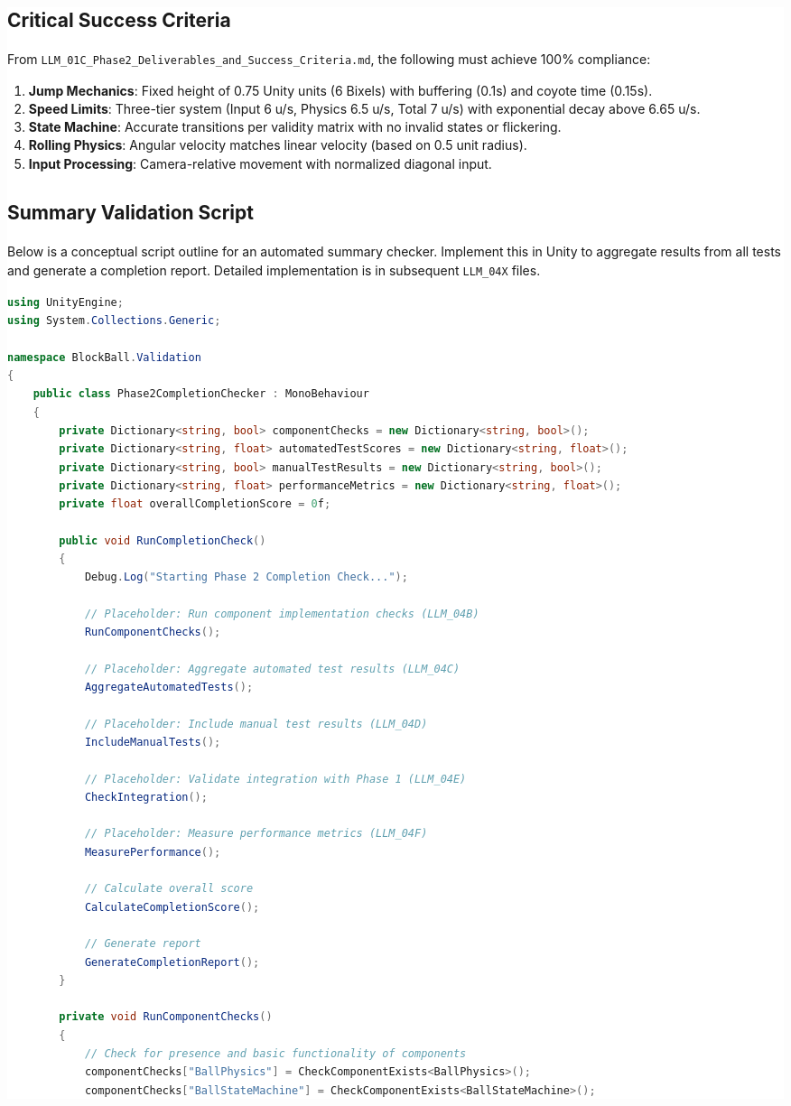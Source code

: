 ## Critical Success Criteria
From `LLM_01C_Phase2_Deliverables_and_Success_Criteria.md`, the following must achieve 100% compliance:
1. **Jump Mechanics**: Fixed height of 0.75 Unity units (6 Bixels) with buffering (0.1s) and coyote time (0.15s).
2. **Speed Limits**: Three-tier system (Input 6 u/s, Physics 6.5 u/s, Total 7 u/s) with exponential decay above 6.65 u/s.
3. **State Machine**: Accurate transitions per validity matrix with no invalid states or flickering.
4. **Rolling Physics**: Angular velocity matches linear velocity (based on 0.5 unit radius).
5. **Input Processing**: Camera-relative movement with normalized diagonal input.

## Summary Validation Script
Below is a conceptual script outline for an automated summary checker. Implement this in Unity to aggregate results from all tests and generate a completion report. Detailed implementation is in subsequent `LLM_04X` files.

```csharp
using UnityEngine;
using System.Collections.Generic;

namespace BlockBall.Validation
{
    public class Phase2CompletionChecker : MonoBehaviour
    {
        private Dictionary<string, bool> componentChecks = new Dictionary<string, bool>();
        private Dictionary<string, float> automatedTestScores = new Dictionary<string, float>();
        private Dictionary<string, bool> manualTestResults = new Dictionary<string, bool>();
        private Dictionary<string, float> performanceMetrics = new Dictionary<string, float>();
        private float overallCompletionScore = 0f;

        public void RunCompletionCheck()
        {
            Debug.Log("Starting Phase 2 Completion Check...");

            // Placeholder: Run component implementation checks (LLM_04B)
            RunComponentChecks();

            // Placeholder: Aggregate automated test results (LLM_04C)
            AggregateAutomatedTests();

            // Placeholder: Include manual test results (LLM_04D)
            IncludeManualTests();

            // Placeholder: Validate integration with Phase 1 (LLM_04E)
            CheckIntegration();

            // Placeholder: Measure performance metrics (LLM_04F)
            MeasurePerformance();

            // Calculate overall score
            CalculateCompletionScore();

            // Generate report
            GenerateCompletionReport();
        }

        private void RunComponentChecks()
        {
            // Check for presence and basic functionality of components
            componentChecks["BallPhysics"] = CheckComponentExists<BallPhysics>();
            componentChecks["BallStateMachine"] = CheckComponentExists<BallStateMachine>();
```